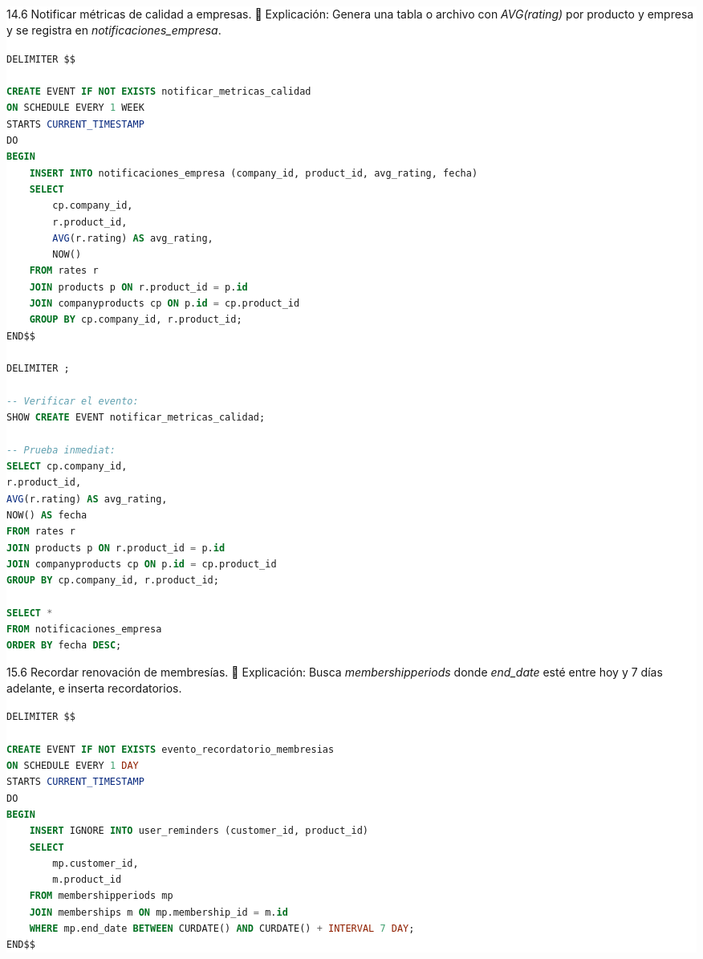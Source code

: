 14.6 Notificar métricas de calidad a empresas.
🧠 Explicación: Genera una tabla o archivo con *AVG(rating)* por producto y empresa y se registra en *notificaciones_empresa*.

```sql
DELIMITER $$

CREATE EVENT IF NOT EXISTS notificar_metricas_calidad
ON SCHEDULE EVERY 1 WEEK
STARTS CURRENT_TIMESTAMP
DO
BEGIN
    INSERT INTO notificaciones_empresa (company_id, product_id, avg_rating, fecha)
    SELECT 
        cp.company_id,
        r.product_id,
        AVG(r.rating) AS avg_rating,
        NOW()
    FROM rates r
    JOIN products p ON r.product_id = p.id
    JOIN companyproducts cp ON p.id = cp.product_id
    GROUP BY cp.company_id, r.product_id;
END$$

DELIMITER ;

-- Verificar el evento:
SHOW CREATE EVENT notificar_metricas_calidad;

-- Prueba inmediat:
SELECT cp.company_id,
r.product_id,
AVG(r.rating) AS avg_rating,
NOW() AS fecha
FROM rates r
JOIN products p ON r.product_id = p.id
JOIN companyproducts cp ON p.id = cp.product_id
GROUP BY cp.company_id, r.product_id;

SELECT * 
FROM notificaciones_empresa 
ORDER BY fecha DESC;
```

15.6 Recordar renovación de membresías.
🧠 Explicación: Busca *membershipperiods* donde *end_date* esté entre hoy y 7 días adelante, e inserta recordatorios.

```sql
DELIMITER $$

CREATE EVENT IF NOT EXISTS evento_recordatorio_membresias
ON SCHEDULE EVERY 1 DAY
STARTS CURRENT_TIMESTAMP
DO
BEGIN
    INSERT IGNORE INTO user_reminders (customer_id, product_id)
    SELECT 
        mp.customer_id,
        m.product_id
    FROM membershipperiods mp
    JOIN memberships m ON mp.membership_id = m.id
    WHERE mp.end_date BETWEEN CURDATE() AND CURDATE() + INTERVAL 7 DAY;
END$$

```